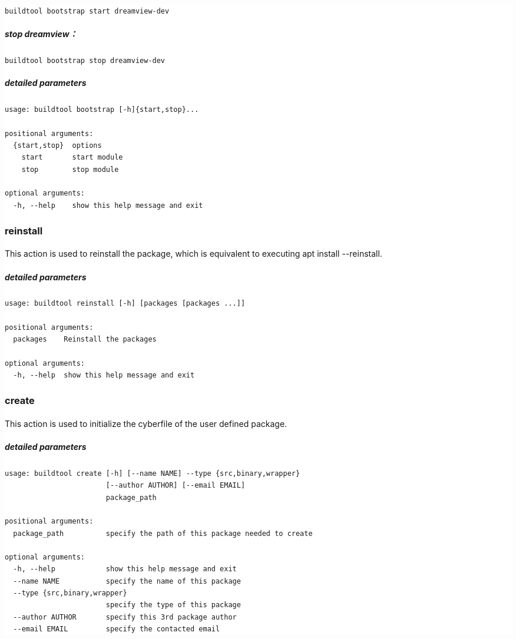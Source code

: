```shell
buildtool bootstrap start dreamview-dev
```

##### stop dreamview：

```shell
buildtool bootstrap stop dreamview-dev
```

##### detailed parameters

```shell
usage: buildtool bootstrap [-h]{start,stop}...

positional arguments:
  {start,stop}  options
    start       start module
    stop        stop module

optional arguments:
  -h, --help    show this help message and exit
```

### reinstall

This action is used to reinstall the package, which is equivalent to executing apt install --reinstall.

##### detailed parameters

```shell
usage: buildtool reinstall [-h] [packages [packages ...]]

positional arguments:
  packages    Reinstall the packages

optional arguments:
  -h, --help  show this help message and exit
```

### create

This action is used to initialize the cyberfile of the user defined package.

##### detailed parameters

```shell
usage: buildtool create [-h] [--name NAME] --type {src,binary,wrapper}
                        [--author AUTHOR] [--email EMAIL]
                        package_path

positional arguments:
  package_path          specify the path of this package needed to create

optional arguments:
  -h, --help            show this help message and exit
  --name NAME           specify the name of this package
  --type {src,binary,wrapper}
                        specify the type of this package
  --author AUTHOR       specify this 3rd package author
  --email EMAIL         specify the contacted email
```
